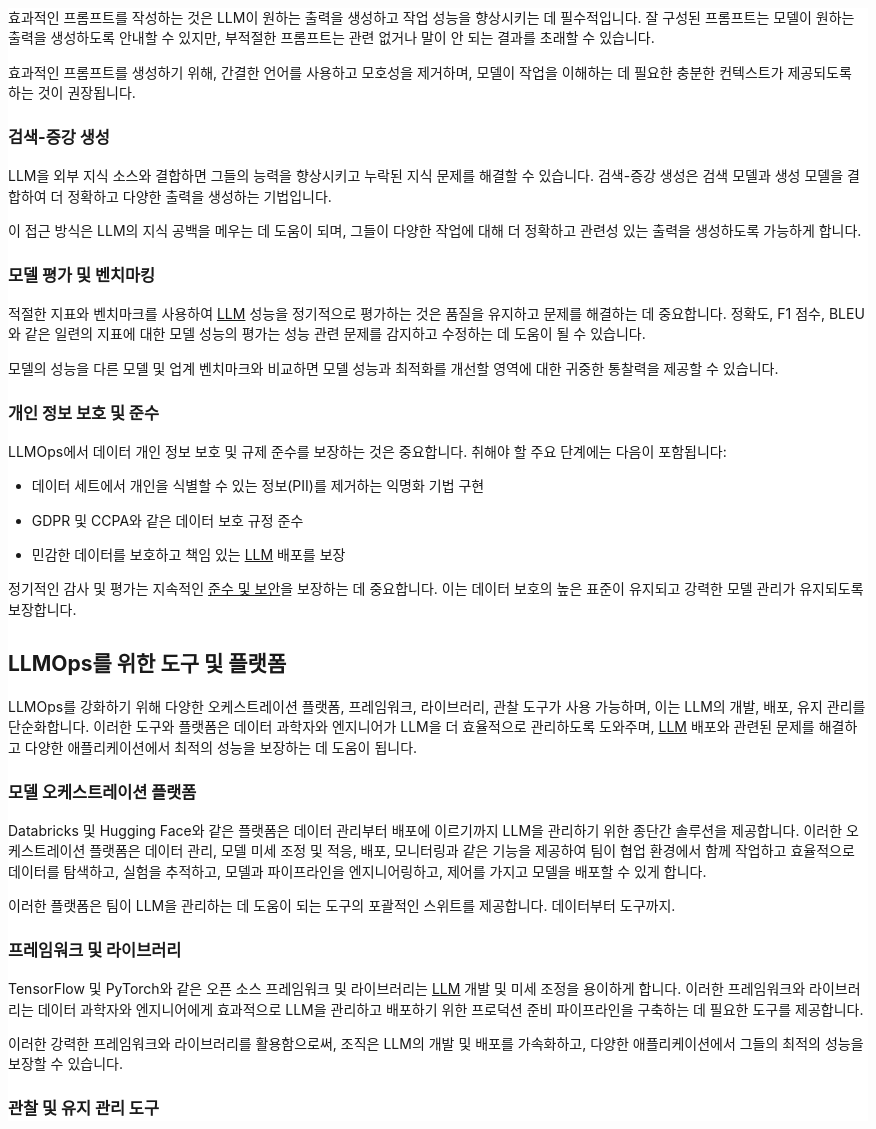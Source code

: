 효과적인 프롬프트를 작성하는 것은 LLM이 원하는 출력을 생성하고 작업 성능을 향상시키는 데 필수적입니다. 잘 구성된 프롬프트는 모델이 원하는 출력을 생성하도록 안내할 수 있지만, 부적절한 프롬프트는 관련 없거나 말이 안 되는 결과를 초래할 수 있습니다.

효과적인 프롬프트를 생성하기 위해, 간결한 언어를 사용하고 모호성을 제거하며, 모델이 작업을 이해하는 데 필요한 충분한 컨텍스트가 제공되도록 하는 것이 권장됩니다.

### 검색-증강 생성

LLM을 외부 지식 소스와 결합하면 그들의 능력을 향상시키고 누락된 지식 문제를 해결할 수 있습니다. 검색-증강 생성은 검색 모델과 생성 모델을 결합하여 더 정확하고 다양한 출력을 생성하는 기법입니다.

이 접근 방식은 LLM의 지식 공백을 메우는 데 도움이 되며, 그들이 다양한 작업에 대해 더 정확하고 관련성 있는 출력을 생성하도록 가능하게 합니다.

### 모델 평가 및 벤치마킹

적절한 지표와 벤치마크를 사용하여 [LLM](https://klu.ai/glossary/large-language-model) 성능을 정기적으로 평가하는 것은 품질을 유지하고 문제를 해결하는 데 중요합니다. 정확도, F1 점수, BLEU와 같은 일련의 지표에 대한 모델 성능의 평가는 성능 관련 문제를 감지하고 수정하는 데 도움이 될 수 있습니다.

모델의 성능을 다른 모델 및 업계 벤치마크와 비교하면 모델 성능과 최적화를 개선할 영역에 대한 귀중한 통찰력을 제공할 수 있습니다.

### 개인 정보 보호 및 준수

LLMOps에서 데이터 개인 정보 보호 및 규제 준수를 보장하는 것은 중요합니다. 취해야 할 주요 단계에는 다음이 포함됩니다:

- 데이터 세트에서 개인을 식별할 수 있는 정보(PII)를 제거하는 익명화 기법 구현
    
- GDPR 및 CCPA와 같은 데이터 보호 규정 준수
    
- 민감한 데이터를 보호하고 책임 있는 [LLM](https://klu.ai/glossary/large-language-model) 배포를 보장
    

정기적인 감사 및 평가는 지속적인 [준수 및 보안](https://klu.ai/glossary/llm-ops-security)을 보장하는 데 중요합니다. 이는 데이터 보호의 높은 표준이 유지되고 강력한 모델 관리가 유지되도록 보장합니다.

## LLMOps를 위한 도구 및 플랫폼

LLMOps를 강화하기 위해 다양한 오케스트레이션 플랫폼, 프레임워크, 라이브러리, 관찰 도구가 사용 가능하며, 이는 LLM의 개발, 배포, 유지 관리를 단순화합니다. 이러한 도구와 플랫폼은 데이터 과학자와 엔지니어가 LLM을 더 효율적으로 관리하도록 도와주며, [LLM](https://klu.ai/glossary/large-language-model) 배포와 관련된 문제를 해결하고 다양한 애플리케이션에서 최적의 성능을 보장하는 데 도움이 됩니다.

### 모델 오케스트레이션 플랫폼

Databricks 및 Hugging Face와 같은 플랫폼은 데이터 관리부터 배포에 이르기까지 LLM을 관리하기 위한 종단간 솔루션을 제공합니다. 이러한 오케스트레이션 플랫폼은 데이터 관리, 모델 미세 조정 및 적응, 배포, 모니터링과 같은 기능을 제공하여 팀이 협업 환경에서 함께 작업하고 효율적으로 데이터를 탐색하고, 실험을 추적하고, 모델과 파이프라인을 엔지니어링하고, 제어를 가지고 모델을 배포할 수 있게 합니다.

이러한 플랫폼은 팀이 LLM을 관리하는 데 도움이 되는 도구의 포괄적인 스위트를 제공합니다. 데이터부터 도구까지.

### 프레임워크 및 라이브러리

TensorFlow 및 PyTorch와 같은 오픈 소스 프레임워크 및 라이브러리는 [LLM](https://klu.ai/glossary/large-language-model) 개발 및 미세 조정을 용이하게 합니다. 이러한 프레임워크와 라이브러리는 데이터 과학자와 엔지니어에게 효과적으로 LLM을 관리하고 배포하기 위한 프로덕션 준비 파이프라인을 구축하는 데 필요한 도구를 제공합니다.

이러한 강력한 프레임워크와 라이브러리를 활용함으로써, 조직은 LLM의 개발 및 배포를 가속화하고, 다양한 애플리케이션에서 그들의 최적의 성능을 보장할 수 있습니다.

### 관찰 및 유지 관리 도구
